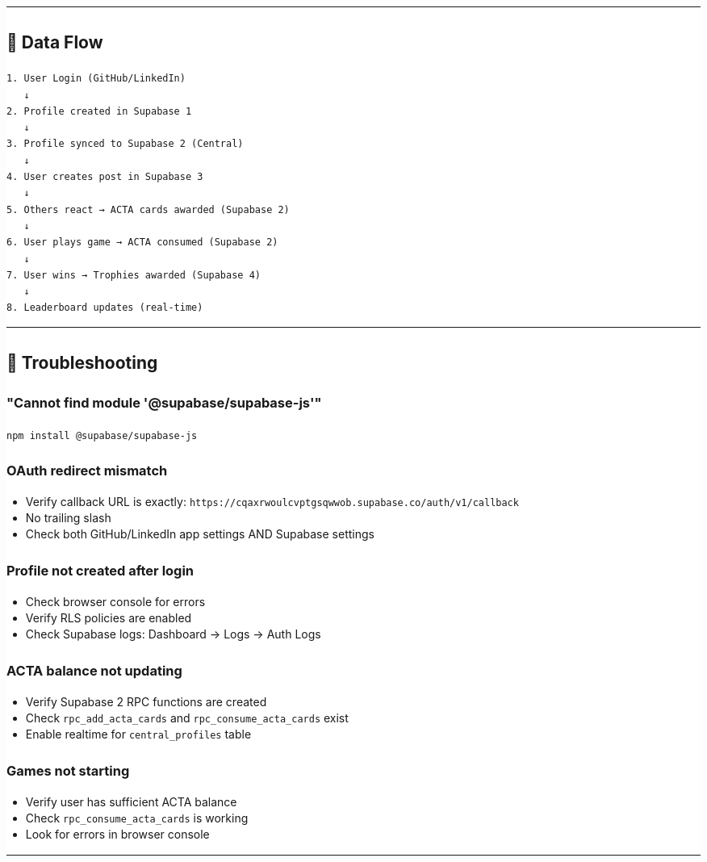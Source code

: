 ```
```

---

## 🔄 Data Flow

```
1. User Login (GitHub/LinkedIn)
   ↓
2. Profile created in Supabase 1
   ↓
3. Profile synced to Supabase 2 (Central)
   ↓
4. User creates post in Supabase 3
   ↓
5. Others react → ACTA cards awarded (Supabase 2)
   ↓
6. User plays game → ACTA consumed (Supabase 2)
   ↓
7. User wins → Trophies awarded (Supabase 4)
   ↓
8. Leaderboard updates (real-time)
```

---

## 🐛 Troubleshooting

### "Cannot find module '@supabase/supabase-js'"
```bash
npm install @supabase/supabase-js
```

### OAuth redirect mismatch
- Verify callback URL is exactly: `https://cqaxrwoulcvptgsqwwob.supabase.co/auth/v1/callback`
- No trailing slash
- Check both GitHub/LinkedIn app settings AND Supabase settings

### Profile not created after login
- Check browser console for errors
- Verify RLS policies are enabled
- Check Supabase logs: Dashboard → Logs → Auth Logs

### ACTA balance not updating
- Verify Supabase 2 RPC functions are created
- Check `rpc_add_acta_cards` and `rpc_consume_acta_cards` exist
- Enable realtime for `central_profiles` table

### Games not starting
- Verify user has sufficient ACTA balance
- Check `rpc_consume_acta_cards` is working
- Look for errors in browser console

---